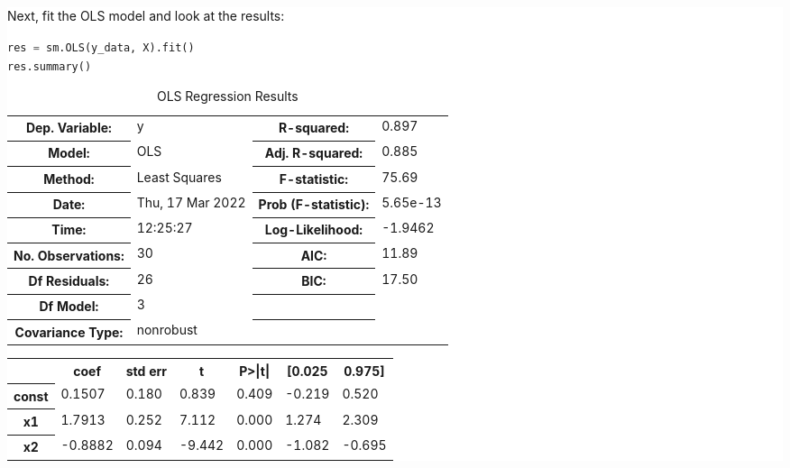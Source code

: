 

Next, fit the OLS model and look at the results:


```python
res = sm.OLS(y_data, X).fit()
res.summary()
```




<table class="simpletable">
<caption>OLS Regression Results</caption>
<tr>
  <th>Dep. Variable:</th>            <td>y</td>        <th>  R-squared:         </th> <td>   0.897</td>
</tr>
<tr>
  <th>Model:</th>                   <td>OLS</td>       <th>  Adj. R-squared:    </th> <td>   0.885</td>
</tr>
<tr>
  <th>Method:</th>             <td>Least Squares</td>  <th>  F-statistic:       </th> <td>   75.69</td>
</tr>
<tr>
  <th>Date:</th>             <td>Thu, 17 Mar 2022</td> <th>  Prob (F-statistic):</th> <td>5.65e-13</td>
</tr>
<tr>
  <th>Time:</th>                 <td>12:25:27</td>     <th>  Log-Likelihood:    </th> <td> -1.9462</td>
</tr>
<tr>
  <th>No. Observations:</th>      <td>    30</td>      <th>  AIC:               </th> <td>   11.89</td>
</tr>
<tr>
  <th>Df Residuals:</th>          <td>    26</td>      <th>  BIC:               </th> <td>   17.50</td>
</tr>
<tr>
  <th>Df Model:</th>              <td>     3</td>      <th>                     </th>     <td> </td>   
</tr>
<tr>
  <th>Covariance Type:</th>      <td>nonrobust</td>    <th>                     </th>     <td> </td>   
</tr>
</table>
<table class="simpletable">
<tr>
    <td></td>       <th>coef</th>     <th>std err</th>      <th>t</th>      <th>P>|t|</th>  <th>[0.025</th>    <th>0.975]</th>  
</tr>
<tr>
  <th>const</th> <td>    0.1507</td> <td>    0.180</td> <td>    0.839</td> <td> 0.409</td> <td>   -0.219</td> <td>    0.520</td>
</tr>
<tr>
  <th>x1</th>    <td>    1.7913</td> <td>    0.252</td> <td>    7.112</td> <td> 0.000</td> <td>    1.274</td> <td>    2.309</td>
</tr>
<tr>
  <th>x2</th>    <td>   -0.8882</td> <td>    0.094</td> <td>   -9.442</td> <td> 0.000</td> <td>   -1.082</td> <td>   -0.695</td>
</tr>
<tr>